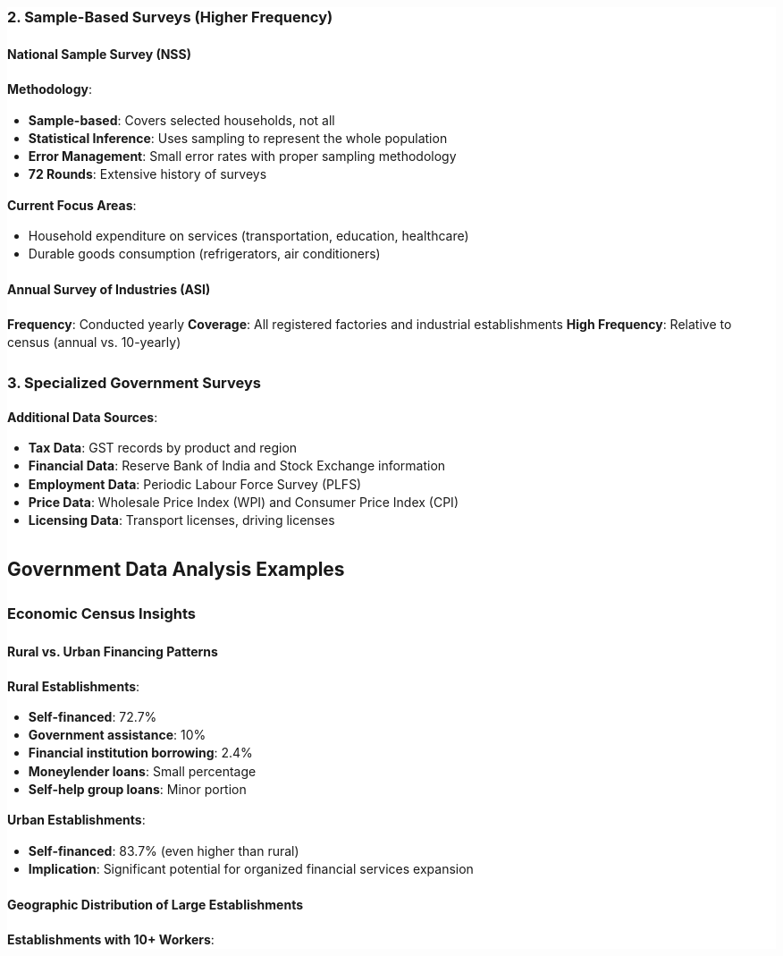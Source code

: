### 2. Sample-Based Surveys (Higher Frequency)

#### National Sample Survey (NSS)

**Methodology**:

- **Sample-based**: Covers selected households, not all
- **Statistical Inference**: Uses sampling to represent the whole population
- **Error Management**: Small error rates with proper sampling methodology
- **72 Rounds**: Extensive history of surveys

**Current Focus Areas**:

- Household expenditure on services (transportation, education, healthcare)
- Durable goods consumption (refrigerators, air conditioners)

#### Annual Survey of Industries (ASI)

**Frequency**: Conducted yearly
**Coverage**: All registered factories and industrial establishments
**High Frequency**: Relative to census (annual vs. 10-yearly)

### 3. Specialized Government Surveys

**Additional Data Sources**:

- **Tax Data**: GST records by product and region
- **Financial Data**: Reserve Bank of India and Stock Exchange information
- **Employment Data**: Periodic Labour Force Survey (PLFS)
- **Price Data**: Wholesale Price Index (WPI) and Consumer Price Index (CPI)
- **Licensing Data**: Transport licenses, driving licenses

## Government Data Analysis Examples

### Economic Census Insights

#### Rural vs. Urban Financing Patterns

**Rural Establishments**:

- **Self-financed**: 72.7%
- **Government assistance**: 10%
- **Financial institution borrowing**: 2.4%
- **Moneylender loans**: Small percentage
- **Self-help group loans**: Minor portion

**Urban Establishments**:

- **Self-financed**: 83.7% (even higher than rural)
- **Implication**: Significant potential for organized financial services expansion

#### Geographic Distribution of Large Establishments

**Establishments with 10+ Workers**:

